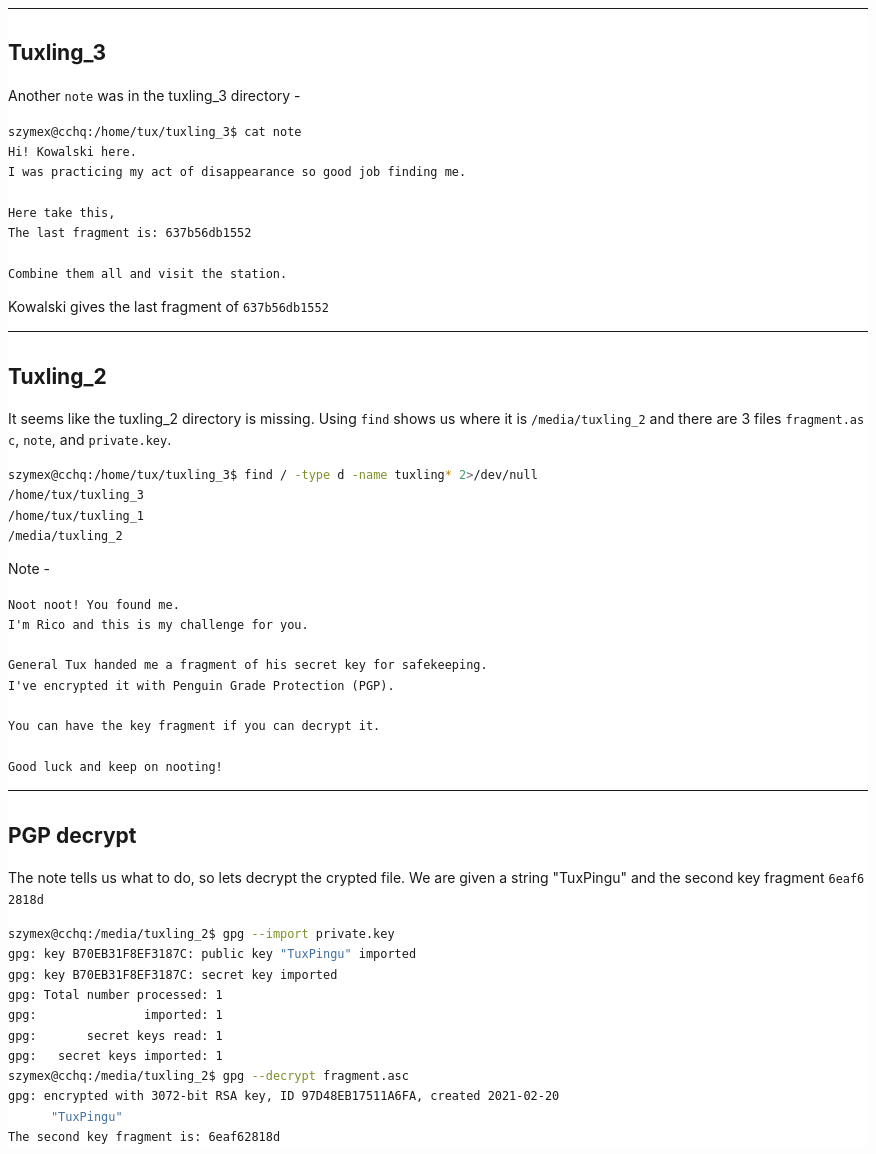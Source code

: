 ___

## Tuxling_3

Another ```note``` was in the tuxling_3 directory -

```console
szymex@cchq:/home/tux/tuxling_3$ cat note
Hi! Kowalski here. 
I was practicing my act of disappearance so good job finding me.

Here take this,
The last fragment is: 637b56db1552

Combine them all and visit the station.
```

Kowalski gives the last fragment of ```637b56db1552```

___

## Tuxling_2

It seems like the tuxling_2 directory is missing. Using ```find``` shows us where it is ```/media/tuxling_2``` and there are 3 files ```fragment.asc```, ```note```, and ```private.key```.

```sh
szymex@cchq:/home/tux/tuxling_3$ find / -type d -name tuxling* 2>/dev/null
/home/tux/tuxling_3
/home/tux/tuxling_1
/media/tuxling_2
```

Note -

```console
Noot noot! You found me. 
I'm Rico and this is my challenge for you.

General Tux handed me a fragment of his secret key for safekeeping.
I've encrypted it with Penguin Grade Protection (PGP).

You can have the key fragment if you can decrypt it.

Good luck and keep on nooting!
```

___
##  PGP decrypt
The note tells us what to do, so lets decrypt the crypted file.  We are given a string "TuxPingu" and the second key fragment ```6eaf62818d```

```sh
szymex@cchq:/media/tuxling_2$ gpg --import private.key 
gpg: key B70EB31F8EF3187C: public key "TuxPingu" imported
gpg: key B70EB31F8EF3187C: secret key imported
gpg: Total number processed: 1
gpg:               imported: 1
gpg:       secret keys read: 1
gpg:   secret keys imported: 1
szymex@cchq:/media/tuxling_2$ gpg --decrypt fragment.asc 
gpg: encrypted with 3072-bit RSA key, ID 97D48EB17511A6FA, created 2021-02-20
      "TuxPingu"
The second key fragment is: 6eaf62818d
```

